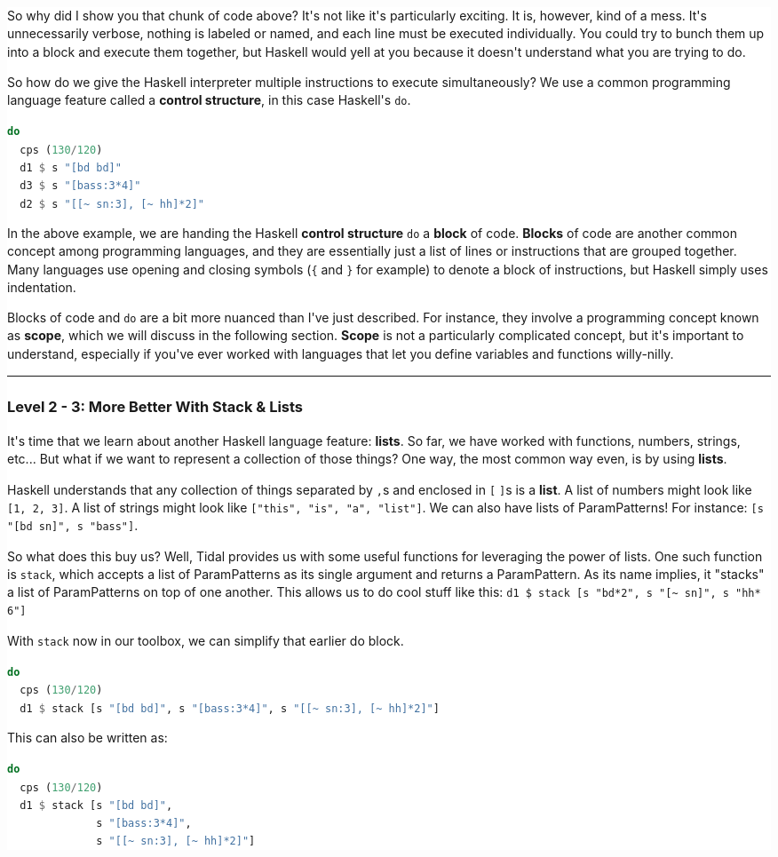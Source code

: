 So why did I show you that chunk of code above? It's not like it's particularly exciting. It is, however, kind of a mess. It's unnecessarily verbose, nothing is labeled or named, and each line must be executed individually. You could try to bunch them up into a block and execute them together, but Haskell would yell at you because it doesn't understand what you are trying to do.

So how do we give the Haskell interpreter multiple instructions to execute simultaneously? We use a common programming language feature called a **control structure**, in this case Haskell's `do`.

```haskell
do
  cps (130/120)
  d1 $ s "[bd bd]"
  d3 $ s "[bass:3*4]"
  d2 $ s "[[~ sn:3], [~ hh]*2]"
```

In the above example, we are handing the Haskell **control structure** `do` a **block** of code. **Blocks** of code are another common concept among programming languages, and they are essentially just a list of lines or instructions that are grouped together. Many languages use opening and closing symbols (`{` and `}` for example) to denote a block of instructions, but Haskell simply uses indentation.

Blocks of code and `do` are a bit more nuanced than I've just described. For instance, they involve a programming concept known as **scope**, which we will discuss in the following section. **Scope** is not a particularly complicated concept, but it's important to understand, especially if you've ever worked with languages that let you define variables and functions willy-nilly.

---

### Level 2 - 3: More Better With Stack & Lists

It's time that we learn about another Haskell language feature: **lists**. So far, we have worked with functions, numbers, strings, etc... But what if we want to represent a collection of those things? One way, the most common way even, is by using **lists**.

Haskell understands that any collection of things separated by `,`s and enclosed in `[` `]`s is a **list**. A list of numbers might look like `[1, 2, 3]`. A list of strings might look like `["this", "is", "a", "list"]`. We can also have lists of ParamPatterns! For instance: `[s "[bd sn]", s "bass"]`.

So what does this buy us? Well, Tidal provides us with some useful functions for leveraging the power of lists. One such function is `stack`, which accepts a list of ParamPatterns as its single argument and returns a ParamPattern. As its name implies, it "stacks" a list of ParamPatterns on top of one another. This allows us to do cool stuff like this: `d1 $ stack [s "bd*2", s "[~ sn]", s "hh*6"]`

With `stack` now in our toolbox, we can simplify that earlier do block.

```haskell
do
  cps (130/120)
  d1 $ stack [s "[bd bd]", s "[bass:3*4]", s "[[~ sn:3], [~ hh]*2]"]
```

This can also be written as:

```haskell
do
  cps (130/120)
  d1 $ stack [s "[bd bd]",
              s "[bass:3*4]",
              s "[[~ sn:3], [~ hh]*2]"]
```
